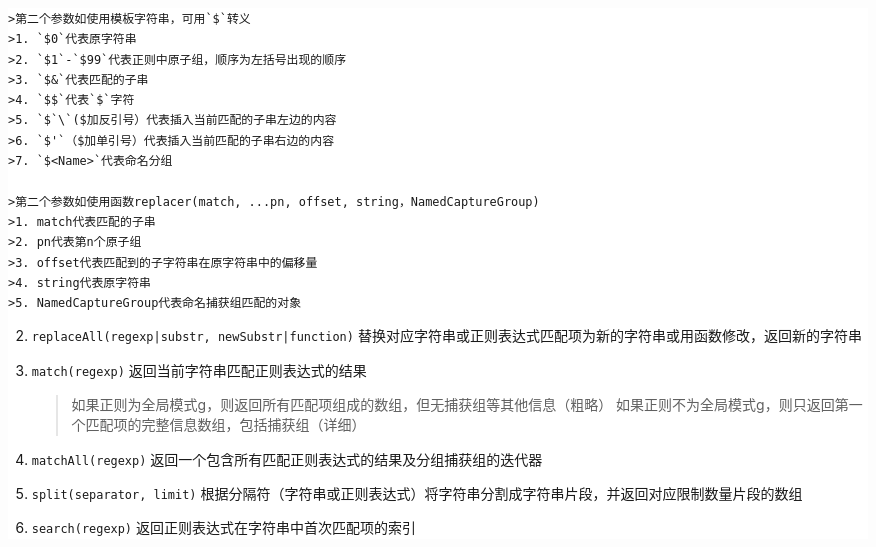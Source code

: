     >第二个参数如使用模板字符串，可用`$`转义
    >1. `$0`代表原字符串
    >2. `$1`-`$99`代表正则中原子组，顺序为左括号出现的顺序
    >3. `$&`代表匹配的子串
    >4. `$$`代表`$`字符
    >5. `$`\`($加反引号）代表插入当前匹配的子串左边的内容
    >6. `$'`（$加单引号）代表插入当前匹配的子串右边的内容
    >7. `$<Name>`代表命名分组

    >第二个参数如使用函数replacer(match, ...pn, offset, string，NamedCaptureGroup)
    >1. match代表匹配的子串
    >2. pn代表第n个原子组
    >3. offset代表匹配到的子字符串在原字符串中的偏移量
    >4. string代表原字符串
    >5. NamedCaptureGroup代表命名捕获组匹配的对象

2. `replaceAll(regexp|substr, newSubstr|function)`
    替换对应字符串或正则表达式匹配项为新的字符串或用函数修改，返回新的字符串

3. `match(regexp)`
    返回当前字符串匹配正则表达式的结果
    >如果正则为全局模式g，则返回所有匹配项组成的数组，但无捕获组等其他信息（粗略）
    >如果正则不为全局模式g，则只返回第一个匹配项的完整信息数组，包括捕获组（详细）

4. `matchAll(regexp)`
    返回一个包含所有匹配正则表达式的结果及分组捕获组的迭代器

5. `split(separator, limit)`
    根据分隔符（字符串或正则表达式）将字符串分割成字符串片段，并返回对应限制数量片段的数组

6. `search(regexp)`
    返回正则表达式在字符串中首次匹配项的索引